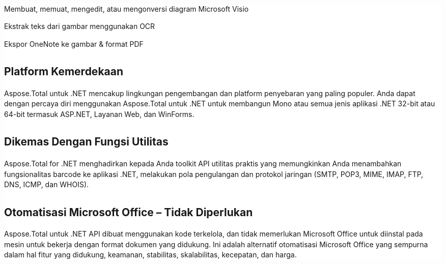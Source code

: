  </p>
</div>
<div class="col-lg-4">
 <em class="fa fa-pie-chart ico-blue fa-2x col-lg-2">
 </em>
 <p class="col-lg-10">
  Membuat, memuat, mengedit, atau mengonversi diagram Microsoft Visio
 </p>
</div>
<div class="col-lg-4">
 <em class="fa fa-file-text-o ico-blue fa-2x col-lg-2">
 </em>
 <p class="col-lg-10">
  Ekstrak teks dari gambar menggunakan OCR
 </p>
</div>
<div class="col-lg-4">
 <em class="fa fa-share ico-blue fa-2x col-lg-2">
 </em>
 <p class="col-lg-10">
  Ekspor OneNote ke gambar &amp; format PDF
 </p>
</div>
<div class="col-lg-12">
 <h2 class="h2title">
  Platform Kemerdekaan
 </h2>
 <p>
  Aspose.Total untuk .NET mencakup lingkungan pengembangan dan platform penyebaran yang paling populer. Anda dapat dengan percaya diri menggunakan Aspose.Total untuk .NET untuk membangun Mono atau semua jenis aplikasi .NET 32-bit atau 64-bit termasuk ASP.NET, Layanan Web, dan WinForms.
 </p>
</div>
<div class="col-lg-12">
 <h2 class="h2title">
  Dikemas Dengan Fungsi Utilitas
 </h2>
 <p>
  Aspose.Total for .NET menghadirkan kepada Anda toolkit API utilitas praktis yang memungkinkan Anda menambahkan fungsionalitas barcode ke aplikasi .NET, melakukan pola pengulangan dan protokol jaringan (SMTP, POP3, MIME, IMAP, FTP, DNS, ICMP, dan WHOIS).
 </p>
</div>
<div class="col-lg-12">
 <h2 class="h2title">
  Otomatisasi Microsoft Office – Tidak Diperlukan
 </h2>
 <p>
  Aspose.Total untuk .NET API dibuat menggunakan kode terkelola, dan tidak memerlukan Microsoft Office untuk diinstal pada mesin untuk bekerja dengan format dokumen yang didukung. Ini adalah alternatif otomatisasi Microsoft Office yang sempurna dalam hal fitur yang didukung, keamanan, stabilitas, skalabilitas, kecepatan, dan harga.
 </p>
</div>

